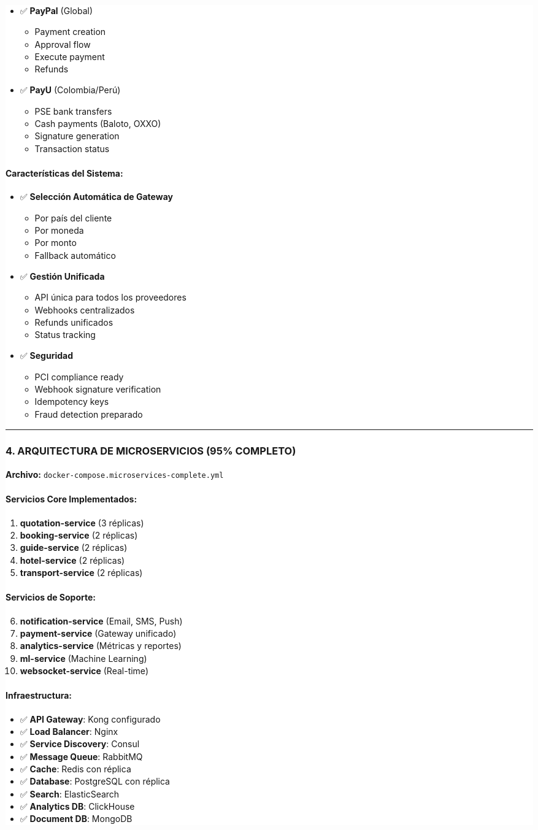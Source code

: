 - ✅ **PayPal** (Global)
  - Payment creation
  - Approval flow
  - Execute payment
  - Refunds

- ✅ **PayU** (Colombia/Perú)
  - PSE bank transfers
  - Cash payments (Baloto, OXXO)
  - Signature generation
  - Transaction status

#### Características del Sistema:
- ✅ **Selección Automática de Gateway**
  - Por país del cliente
  - Por moneda
  - Por monto
  - Fallback automático

- ✅ **Gestión Unificada**
  - API única para todos los proveedores
  - Webhooks centralizados
  - Refunds unificados
  - Status tracking

- ✅ **Seguridad**
  - PCI compliance ready
  - Webhook signature verification
  - Idempotency keys
  - Fraud detection preparado

---

### 4. ARQUITECTURA DE MICROSERVICIOS (95% COMPLETO)
**Archivo:** `docker-compose.microservices-complete.yml`

#### Servicios Core Implementados:
1. **quotation-service** (3 réplicas)
2. **booking-service** (2 réplicas)
3. **guide-service** (2 réplicas)
4. **hotel-service** (2 réplicas)
5. **transport-service** (2 réplicas)

#### Servicios de Soporte:
6. **notification-service** (Email, SMS, Push)
7. **payment-service** (Gateway unificado)
8. **analytics-service** (Métricas y reportes)
9. **ml-service** (Machine Learning)
10. **websocket-service** (Real-time)

#### Infraestructura:
- ✅ **API Gateway**: Kong configurado
- ✅ **Load Balancer**: Nginx
- ✅ **Service Discovery**: Consul
- ✅ **Message Queue**: RabbitMQ
- ✅ **Cache**: Redis con réplica
- ✅ **Database**: PostgreSQL con réplica
- ✅ **Search**: ElasticSearch
- ✅ **Analytics DB**: ClickHouse
- ✅ **Document DB**: MongoDB
